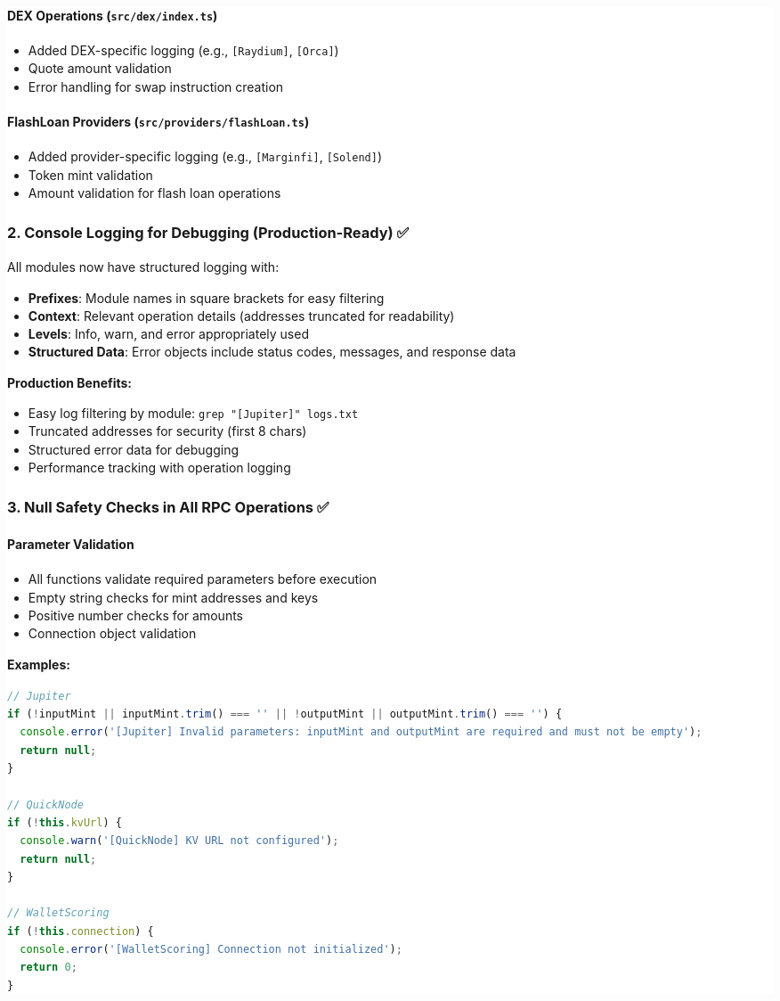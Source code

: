 #### DEX Operations (`src/dex/index.ts`)
- Added DEX-specific logging (e.g., `[Raydium]`, `[Orca]`)
- Quote amount validation
- Error handling for swap instruction creation

#### FlashLoan Providers (`src/providers/flashLoan.ts`)
- Added provider-specific logging (e.g., `[Marginfi]`, `[Solend]`)
- Token mint validation
- Amount validation for flash loan operations

### 2. Console Logging for Debugging (Production-Ready) ✅

All modules now have structured logging with:
- **Prefixes**: Module names in square brackets for easy filtering
- **Context**: Relevant operation details (addresses truncated for readability)
- **Levels**: Info, warn, and error appropriately used
- **Structured Data**: Error objects include status codes, messages, and response data

**Production Benefits:**
- Easy log filtering by module: `grep "[Jupiter]" logs.txt`
- Truncated addresses for security (first 8 chars)
- Structured error data for debugging
- Performance tracking with operation logging

### 3. Null Safety Checks in All RPC Operations ✅

#### Parameter Validation
- All functions validate required parameters before execution
- Empty string checks for mint addresses and keys
- Positive number checks for amounts
- Connection object validation

**Examples:**
```typescript
// Jupiter
if (!inputMint || inputMint.trim() === '' || !outputMint || outputMint.trim() === '') {
  console.error('[Jupiter] Invalid parameters: inputMint and outputMint are required and must not be empty');
  return null;
}

// QuickNode
if (!this.kvUrl) {
  console.warn('[QuickNode] KV URL not configured');
  return null;
}

// WalletScoring
if (!this.connection) {
  console.error('[WalletScoring] Connection not initialized');
  return 0;
}
```
